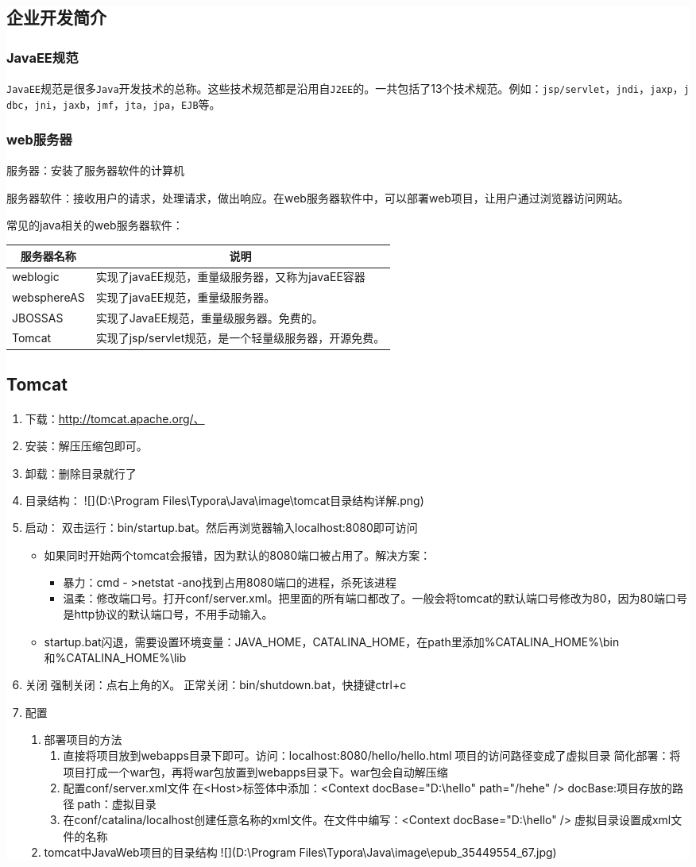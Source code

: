 ## 企业开发简介

### JavaEE规范

`JavaEE`规范是很多`Java`开发技术的总称。这些技术规范都是沿用自`J2EE`的。一共包括了13个技术规范。例如：`jsp/servlet`，`jndi`，`jaxp`，`jdbc`，`jni`，`jaxb`，`jmf`，`jta`，`jpa`，`EJB`等。

### web服务器

服务器：安装了服务器软件的计算机

服务器软件：接收用户的请求，处理请求，做出响应。在web服务器软件中，可以部署web项目，让用户通过浏览器访问网站。

常见的java相关的web服务器软件：

| 服务器名称  | 说明                                                  |
| ----------- | ----------------------------------------------------- |
| weblogic    | 实现了javaEE规范，重量级服务器，又称为javaEE容器      |
| websphereAS | 实现了javaEE规范，重量级服务器。                      |
| JBOSSAS     | 实现了JavaEE规范，重量级服务器。免费的。              |
| Tomcat      | 实现了jsp/servlet规范，是一个轻量级服务器，开源免费。 |

## Tomcat

1. 下载：http://tomcat.apache.org/、

2. 安装：解压压缩包即可。

3. 卸载：删除目录就行了

4. 目录结构：
   ![](D:\Program Files\Typora\Java\image\tomcat目录结构详解.png)

5. 启动：
   双击运行：bin/startup.bat。然后再浏览器输入localhost:8080即可访问

   * 如果同时开始两个tomcat会报错，因为默认的8080端口被占用了。解决方案：

     * 暴力：cmd - >netstat -ano找到占用8080端口的进程，杀死该进程
     * 温柔：修改端口号。打开conf/server.xml。把里面的所有端口都改了。一般会将tomcat的默认端口号修改为80，因为80端口号是http协议的默认端口号，不用手动输入。
   * startup.bat闪退，需要设置环境变量：JAVA_HOME，CATALINA_HOME，在path里添加%CATALINA_HOME%\bin和%CATALINA_HOME%\lib
   
6. 关闭
   强制关闭：点右上角的X。
   正常关闭：bin/shutdown.bat，快捷键ctrl+c

7. 配置

   1. 部署项目的方法
      1. 直接将项目放到webapps目录下即可。访问：localhost:8080/hello/hello.html
         项目的访问路径变成了虚拟目录
         简化部署：将项目打成一个war包，再将war包放置到webapps目录下。war包会自动解压缩
      2. 配置conf/server.xml文件
         在\<Host>标签体中添加：\<Context docBase="D:\hello" path="/hehe" />
         docBase:项目存放的路径
         path：虚拟目录
      3. 在conf/catalina/localhost创建任意名称的xml文件。在文件中编写：\<Context docBase="D:\hello" />
         虚拟目录设置成xml文件的名称
   2. tomcat中JavaWeb项目的目录结构
      ![](D:\Program Files\Typora\Java\image\epub_35449554_67.jpg)
